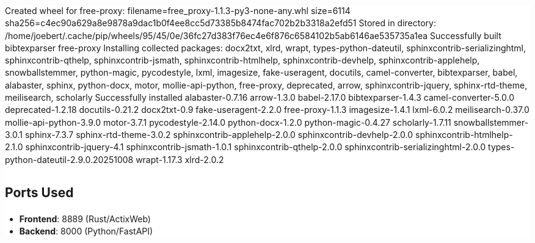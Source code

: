   Created wheel for free-proxy: filename=free_proxy-1.1.3-py3-none-any.whl size=6114 sha256=c4ec90a629a8e9878a9dac1b0f4ee8cc5d73385b8474fac702b2b3318a2efd51
  Stored in directory: /home/joebert/.cache/pip/wheels/95/45/0e/36fc27d383f76ec4e6f876c6584102b5ab6146ae535735a1ea
Successfully built bibtexparser free-proxy
Installing collected packages: docx2txt, xlrd, wrapt, types-python-dateutil, sphinxcontrib-serializinghtml, sphinxcontrib-qthelp, sphinxcontrib-jsmath, sphinxcontrib-htmlhelp, sphinxcontrib-devhelp, sphinxcontrib-applehelp, snowballstemmer, python-magic, pycodestyle, lxml, imagesize, fake-useragent, docutils, camel-converter, bibtexparser, babel, alabaster, sphinx, python-docx, motor, mollie-api-python, free-proxy, deprecated, arrow, sphinxcontrib-jquery, sphinx-rtd-theme, meilisearch, scholarly
Successfully installed alabaster-0.7.16 arrow-1.3.0 babel-2.17.0 bibtexparser-1.4.3 camel-converter-5.0.0 deprecated-1.2.18 docutils-0.21.2 docx2txt-0.9 fake-useragent-2.2.0 free-proxy-1.1.3 imagesize-1.4.1 lxml-6.0.2 meilisearch-0.37.0 mollie-api-python-3.9.0 motor-3.7.1 pycodestyle-2.14.0 python-docx-1.2.0 python-magic-0.4.27 scholarly-1.7.11 snowballstemmer-3.0.1 sphinx-7.3.7 sphinx-rtd-theme-3.0.2 sphinxcontrib-applehelp-2.0.0 sphinxcontrib-devhelp-2.0.0 sphinxcontrib-htmlhelp-2.1.0 sphinxcontrib-jquery-4.1 sphinxcontrib-jsmath-1.0.1 sphinxcontrib-qthelp-2.0.0 sphinxcontrib-serializinghtml-2.0.0 types-python-dateutil-2.9.0.20251008 wrapt-1.17.3 xlrd-2.0.2

## Ports Used

- **Frontend**: 8889 (Rust/ActixWeb)
- **Backend**: 8000 (Python/FastAPI)
